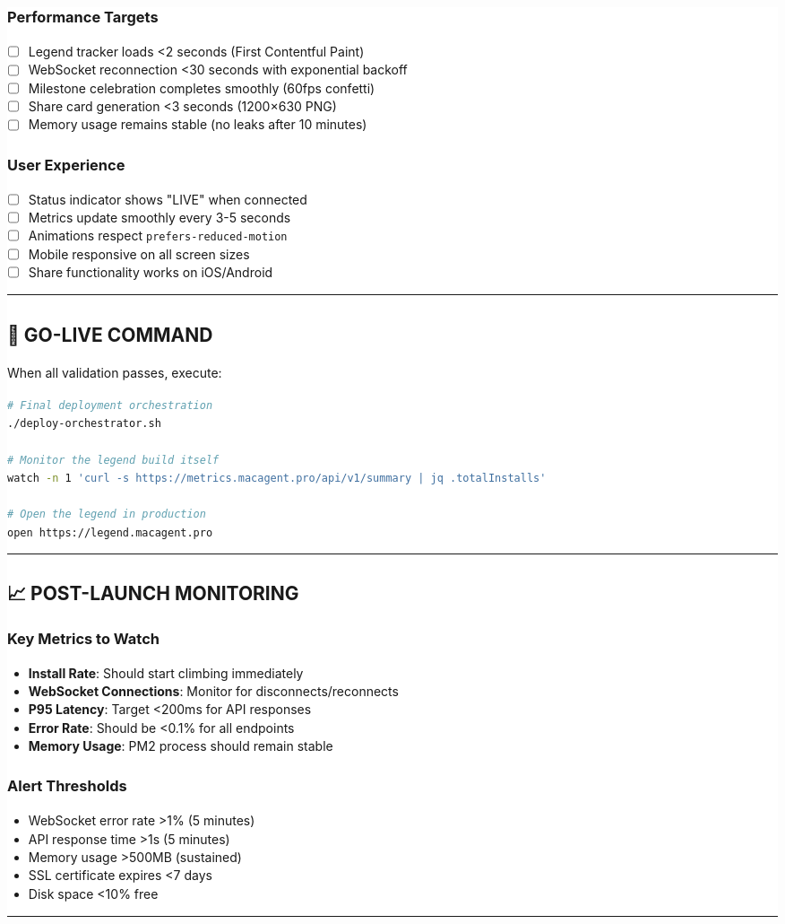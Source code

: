 ### **Performance Targets**
- [ ] Legend tracker loads <2 seconds (First Contentful Paint)
- [ ] WebSocket reconnection <30 seconds with exponential backoff
- [ ] Milestone celebration completes smoothly (60fps confetti)
- [ ] Share card generation <3 seconds (1200×630 PNG)
- [ ] Memory usage remains stable (no leaks after 10 minutes)

### **User Experience**
- [ ] Status indicator shows "LIVE" when connected
- [ ] Metrics update smoothly every 3-5 seconds  
- [ ] Animations respect `prefers-reduced-motion`
- [ ] Mobile responsive on all screen sizes
- [ ] Share functionality works on iOS/Android

---

## **🚀 GO-LIVE COMMAND**

When all validation passes, execute:

```bash
# Final deployment orchestration
./deploy-orchestrator.sh

# Monitor the legend build itself
watch -n 1 'curl -s https://metrics.macagent.pro/api/v1/summary | jq .totalInstalls'

# Open the legend in production
open https://legend.macagent.pro
```

---

## **📈 POST-LAUNCH MONITORING**

### **Key Metrics to Watch**
- **Install Rate**: Should start climbing immediately
- **WebSocket Connections**: Monitor for disconnects/reconnects  
- **P95 Latency**: Target <200ms for API responses
- **Error Rate**: Should be <0.1% for all endpoints
- **Memory Usage**: PM2 process should remain stable

### **Alert Thresholds**
- WebSocket error rate >1% (5 minutes)
- API response time >1s (5 minutes)  
- Memory usage >500MB (sustained)
- SSL certificate expires <7 days
- Disk space <10% free

---
